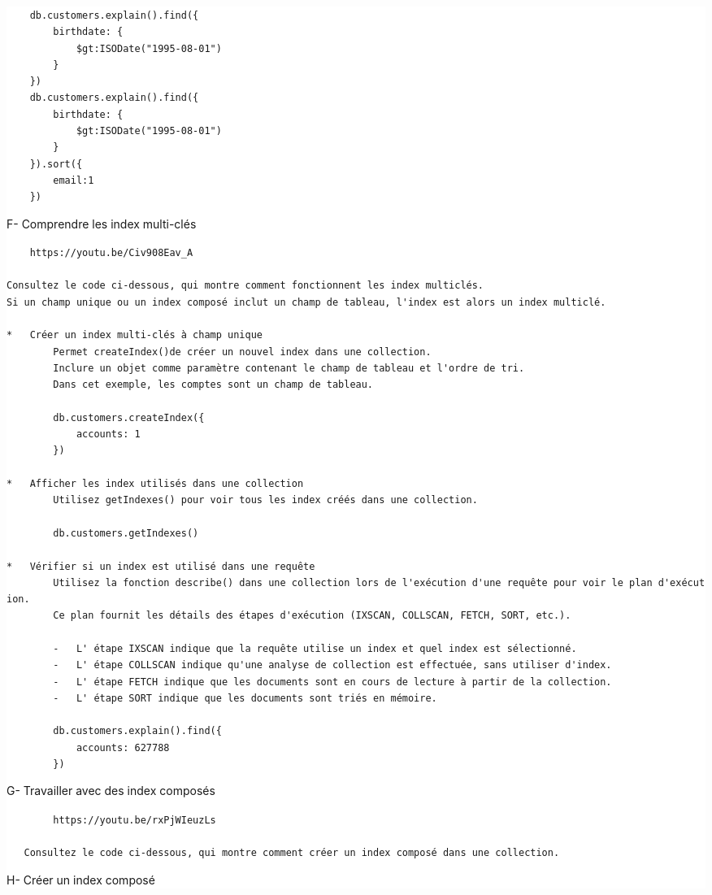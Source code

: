         db.customers.explain().find({
            birthdate: {
                $gt:ISODate("1995-08-01")
            }
        })
        db.customers.explain().find({
            birthdate: {
                $gt:ISODate("1995-08-01")
            }
        }).sort({
            email:1
        })


F- Comprendre les index multi-clés 

        https://youtu.be/Civ908Eav_A 

    Consultez le code ci-dessous, qui montre comment fonctionnent les index multiclés. 
    Si un champ unique ou un index composé inclut un champ de tableau, l'index est alors un index multiclé. 

    *   Créer un index multi-clés à champ unique 
            Permet createIndex()de créer un nouvel index dans une collection. 
            Inclure un objet comme paramètre contenant le champ de tableau et l'ordre de tri. 
            Dans cet exemple, les comptes sont un champ de tableau.

            db.customers.createIndex({
                accounts: 1
            })

    *   Afficher les index utilisés dans une collection
            Utilisez getIndexes() pour voir tous les index créés dans une collection.

            db.customers.getIndexes()      

    *   Vérifier si un index est utilisé dans une requête
            Utilisez la fonction describe() dans une collection lors de l'exécution d'une requête pour voir le plan d'exécution. 
            Ce plan fournit les détails des étapes d'exécution (IXSCAN, COLLSCAN, FETCH, SORT, etc.).

            -   L' étape IXSCAN indique que la requête utilise un index et quel index est sélectionné.
            -   L' étape COLLSCAN indique qu'une analyse de collection est effectuée, sans utiliser d'index.
            -   L' étape FETCH indique que les documents sont en cours de lecture à partir de la collection.
            -   L' étape SORT indique que les documents sont triés en mémoire. 
        
            db.customers.explain().find({
                accounts: 627788
            })     

G-  Travailler avec des index composés

            https://youtu.be/rxPjWIeuzLs

       Consultez le code ci-dessous, qui montre comment créer un index composé dans une collection.
    
H-  Créer un index composé
